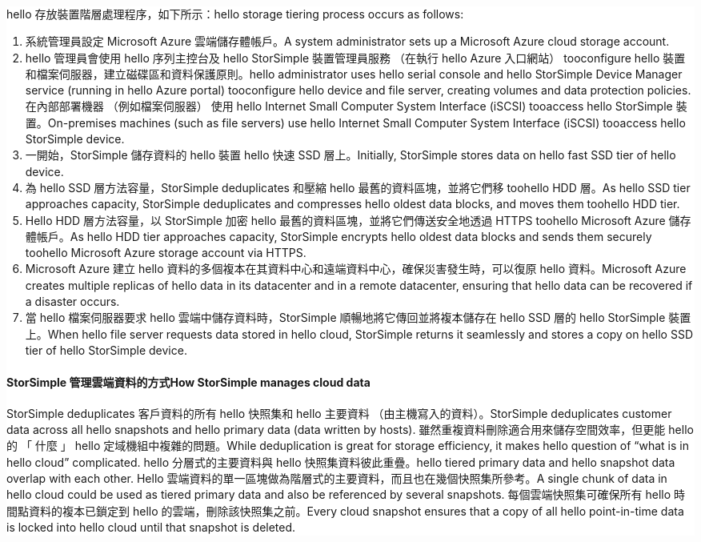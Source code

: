 <span data-ttu-id="a90ac-276">hello 存放裝置階層處理程序，如下所示：</span><span class="sxs-lookup"><span data-stu-id="a90ac-276">hello storage tiering process occurs as follows:</span></span>

1. <span data-ttu-id="a90ac-277">系統管理員設定 Microsoft Azure 雲端儲存體帳戶。</span><span class="sxs-lookup"><span data-stu-id="a90ac-277">A system administrator sets up a Microsoft Azure cloud storage account.</span></span>
2. <span data-ttu-id="a90ac-278">hello 管理員會使用 hello 序列主控台及 hello StorSimple 裝置管理員服務 （在執行 hello Azure 入口網站） tooconfigure hello 裝置和檔案伺服器，建立磁碟區和資料保護原則。</span><span class="sxs-lookup"><span data-stu-id="a90ac-278">hello administrator uses hello serial console and hello StorSimple Device Manager service (running in hello Azure portal) tooconfigure hello device and file server, creating volumes and data protection policies.</span></span> <span data-ttu-id="a90ac-279">在內部部署機器 （例如檔案伺服器） 使用 hello Internet Small Computer System Interface (iSCSI) tooaccess hello StorSimple 裝置。</span><span class="sxs-lookup"><span data-stu-id="a90ac-279">On-premises machines (such as file servers) use hello Internet Small Computer System Interface (iSCSI) tooaccess hello StorSimple device.</span></span>
3. <span data-ttu-id="a90ac-280">一開始，StorSimple 儲存資料的 hello 裝置 hello 快速 SSD 層上。</span><span class="sxs-lookup"><span data-stu-id="a90ac-280">Initially, StorSimple stores data on hello fast SSD tier of hello device.</span></span>
4. <span data-ttu-id="a90ac-281">為 hello SSD 層方法容量，StorSimple deduplicates 和壓縮 hello 最舊的資料區塊，並將它們移 toohello HDD 層。</span><span class="sxs-lookup"><span data-stu-id="a90ac-281">As hello SSD tier approaches capacity, StorSimple deduplicates and compresses hello oldest data blocks, and moves them toohello HDD tier.</span></span>
5. <span data-ttu-id="a90ac-282">Hello HDD 層方法容量，以 StorSimple 加密 hello 最舊的資料區塊，並將它們傳送安全地透過 HTTPS toohello Microsoft Azure 儲存體帳戶。</span><span class="sxs-lookup"><span data-stu-id="a90ac-282">As hello HDD tier approaches capacity, StorSimple encrypts hello oldest data blocks and sends them securely toohello Microsoft Azure storage account via HTTPS.</span></span>
6. <span data-ttu-id="a90ac-283">Microsoft Azure 建立 hello 資料的多個複本在其資料中心和遠端資料中心，確保災害發生時，可以復原 hello 資料。</span><span class="sxs-lookup"><span data-stu-id="a90ac-283">Microsoft Azure creates multiple replicas of hello data in its datacenter and in a remote datacenter, ensuring that hello data can be recovered if a disaster occurs.</span></span>
7. <span data-ttu-id="a90ac-284">當 hello 檔案伺服器要求 hello 雲端中儲存資料時，StorSimple 順暢地將它傳回並將複本儲存在 hello SSD 層的 hello StorSimple 裝置上。</span><span class="sxs-lookup"><span data-stu-id="a90ac-284">When hello file server requests data stored in hello cloud, StorSimple returns it seamlessly and stores a copy on hello SSD tier of hello StorSimple device.</span></span>

#### <a name="how-storsimple-manages-cloud-data"></a><span data-ttu-id="a90ac-285">StorSimple 管理雲端資料的方式</span><span class="sxs-lookup"><span data-stu-id="a90ac-285">How StorSimple manages cloud data</span></span>

<span data-ttu-id="a90ac-286">StorSimple deduplicates 客戶資料的所有 hello 快照集和 hello 主要資料 （由主機寫入的資料）。</span><span class="sxs-lookup"><span data-stu-id="a90ac-286">StorSimple deduplicates customer data across all hello snapshots and hello primary data (data written by hosts).</span></span> <span data-ttu-id="a90ac-287">雖然重複資料刪除適合用來儲存空間效率，但更能 hello 的 「 什麼 」 hello 定域機組中複雜的問題。</span><span class="sxs-lookup"><span data-stu-id="a90ac-287">While deduplication is great for storage efficiency, it makes hello question of “what is in hello cloud” complicated.</span></span> <span data-ttu-id="a90ac-288">hello 分層式的主要資料與 hello 快照集資料彼此重疊。</span><span class="sxs-lookup"><span data-stu-id="a90ac-288">hello tiered primary data and hello snapshot data overlap with each other.</span></span> <span data-ttu-id="a90ac-289">Hello 雲端資料的單一區塊做為階層式的主要資料，而且也在幾個快照集所參考。</span><span class="sxs-lookup"><span data-stu-id="a90ac-289">A single chunk of data in hello cloud could be used as tiered primary data and also be referenced by several snapshots.</span></span> <span data-ttu-id="a90ac-290">每個雲端快照集可確保所有 hello 時間點資料的複本已鎖定到 hello 的雲端，刪除該快照集之前。</span><span class="sxs-lookup"><span data-stu-id="a90ac-290">Every cloud snapshot ensures that a copy of all hello point-in-time data is locked into hello cloud until that snapshot is deleted.</span></span>
